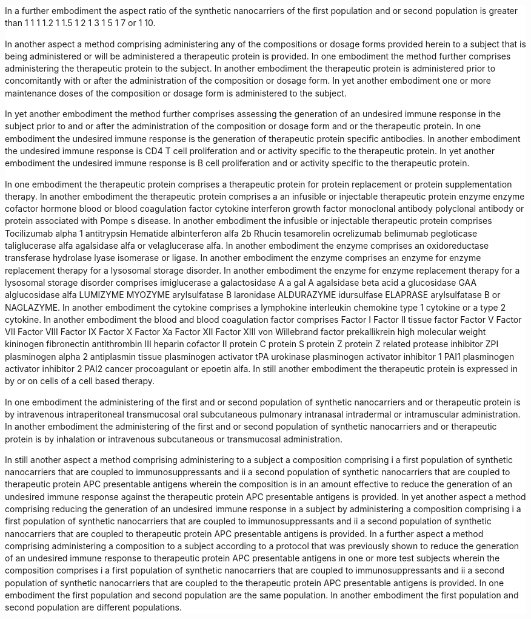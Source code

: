 In a further embodiment the aspect ratio of the synthetic nanocarriers of the first population and or second population is greater than 1 1 1 1.2 1 1.5 1 2 1 3 1 5 1 7 or 1 10.

In another aspect a method comprising administering any of the compositions or dosage forms provided herein to a subject that is being administered or will be administered a therapeutic protein is provided. In one embodiment the method further comprises administering the therapeutic protein to the subject. In another embodiment the therapeutic protein is administered prior to concomitantly with or after the administration of the composition or dosage form. In yet another embodiment one or more maintenance doses of the composition or dosage form is administered to the subject.

In yet another embodiment the method further comprises assessing the generation of an undesired immune response in the subject prior to and or after the administration of the composition or dosage form and or the therapeutic protein. In one embodiment the undesired immune response is the generation of therapeutic protein specific antibodies. In another embodiment the undesired immune response is CD4 T cell proliferation and or activity specific to the therapeutic protein. In yet another embodiment the undesired immune response is B cell proliferation and or activity specific to the therapeutic protein.

In one embodiment the therapeutic protein comprises a therapeutic protein for protein replacement or protein supplementation therapy. In another embodiment the therapeutic protein comprises a an infusible or injectable therapeutic protein enzyme enzyme cofactor hormone blood or blood coagulation factor cytokine interferon growth factor monoclonal antibody polyclonal antibody or protein associated with Pompe s disease. In another embodiment the infusible or injectable therapeutic protein comprises Tocilizumab alpha 1 antitrypsin Hematide albinterferon alfa 2b Rhucin tesamorelin ocrelizumab belimumab pegloticase taliglucerase alfa agalsidase alfa or velaglucerase alfa. In another embodiment the enzyme comprises an oxidoreductase transferase hydrolase lyase isomerase or ligase. In another embodiment the enzyme comprises an enzyme for enzyme replacement therapy for a lysosomal storage disorder. In another embodiment the enzyme for enzyme replacement therapy for a lysosomal storage disorder comprises imiglucerase a galactosidase A a gal A agalsidase beta acid a glucosidase GAA alglucosidase alfa LUMIZYME MYOZYME arylsulfatase B laronidase ALDURAZYME idursulfase ELAPRASE arylsulfatase B or NAGLAZYME. In another embodiment the cytokine comprises a lymphokine interleukin chemokine type 1 cytokine or a type 2 cytokine. In another embodiment the blood and blood coagulation factor comprises Factor I Factor II tissue factor Factor V Factor VII Factor VIII Factor IX Factor X Factor Xa Factor XII Factor XIII von Willebrand factor prekallikrein high molecular weight kininogen fibronectin antithrombin III heparin cofactor II protein C protein S protein Z protein Z related protease inhibitor ZPI plasminogen alpha 2 antiplasmin tissue plasminogen activator tPA urokinase plasminogen activator inhibitor 1 PAI1 plasminogen activator inhibitor 2 PAI2 cancer procoagulant or epoetin alfa. In still another embodiment the therapeutic protein is expressed in by or on cells of a cell based therapy.

In one embodiment the administering of the first and or second population of synthetic nanocarriers and or therapeutic protein is by intravenous intraperitoneal transmucosal oral subcutaneous pulmonary intranasal intradermal or intramuscular administration. In another embodiment the administering of the first and or second population of synthetic nanocarriers and or therapeutic protein is by inhalation or intravenous subcutaneous or transmucosal administration.

In still another aspect a method comprising administering to a subject a composition comprising i a first population of synthetic nanocarriers that are coupled to immunosuppressants and ii a second population of synthetic nanocarriers that are coupled to therapeutic protein APC presentable antigens wherein the composition is in an amount effective to reduce the generation of an undesired immune response against the therapeutic protein APC presentable antigens is provided. In yet another aspect a method comprising reducing the generation of an undesired immune response in a subject by administering a composition comprising i a first population of synthetic nanocarriers that are coupled to immunosuppressants and ii a second population of synthetic nanocarriers that are coupled to therapeutic protein APC presentable antigens is provided. In a further aspect a method comprising administering a composition to a subject according to a protocol that was previously shown to reduce the generation of an undesired immune response to therapeutic protein APC presentable antigens in one or more test subjects wherein the composition comprises i a first population of synthetic nanocarriers that are coupled to immunosuppressants and ii a second population of synthetic nanocarriers that are coupled to the therapeutic protein APC presentable antigens is provided. In one embodiment the first population and second population are the same population. In another embodiment the first population and second population are different populations.
